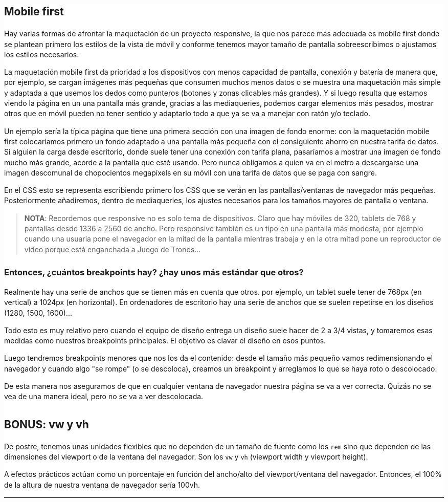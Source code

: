 ## Mobile first
Hay varias formas de afrontar la maquetación de un proyecto responsive, la que nos parece más adecuada es mobile first donde se plantean primero los estilos de la vista de móvil y conforme tenemos mayor tamaño de pantalla sobreescribimos o ajustamos los estilos necesarios.

La maquetación mobile first da prioridad a los dispositivos con menos capacidad de pantalla, conexión y batería de manera que, por ejemplo, se cargan imágenes más pequeñas que consumen muchos menos datos o se muestra una maquetación más simple y adaptada a que usemos los dedos como punteros (botones y zonas clicables más grandes). Y si luego resulta que estamos viendo la página en un una pantalla más grande, gracias a las mediaqueries, podemos cargar elementos más pesados, mostrar otros que en móvil pueden no tener sentido y adaptarlo todo a que ya se va a manejar con ratón y/o teclado.

Un ejemplo sería la típica página que tiene una primera sección con una imagen de fondo enorme: con la maquetación mobile first colocaríamos primero un fondo adaptado a una pantalla más pequeña con el consiguiente ahorro en nuestra tarifa de datos. Si alguien la carga desde escritorio, donde suele tener una conexión con tarifa plana, pasaríamos a mostrar una imagen de fondo mucho más grande, acorde a la pantalla que esté usando. Pero nunca obligamos a quien va en el metro a descargarse una imagen descomunal de chopocientos megapíxels en su móvil con una tarifa de datos que se paga con sangre.

En el CSS esto se representa escribiendo primero los CSS que se verán en las pantallas/ventanas de navegador más pequeñas. Posteriormente añadiremos, dentro de mediaqueries, los ajustes necesarios para los tamaños mayores de pantalla o ventana.

>**NOTA**:
Recordemos que responsive no es solo tema de dispositivos. Claro que hay móviles de 320, tablets de 768 y pantallas desde 1336 a 2560 de ancho. Pero responsive también es un tipo en una pantalla más modesta, por ejemplo cuando una usuaria pone el navegador en la mitad de la pantalla mientras trabaja y en la otra mitad pone un reproductor de vídeo porque está enganchada a Juego de Tronos...

### Entonces, ¿cuántos breakpoints hay? ¿hay unos más estándar que otros?
Realmente hay una serie de anchos que se tienen más en cuenta que otros. por ejemplo, un tablet suele tener de 768px (en vertical) a 1024px (en horizontal). En ordenadores de escritorio hay una serie de anchos que se suelen repetirse en los diseños (1280, 1500, 1600)...

Todo esto es muy relativo pero cuando el equipo de diseño entrega un diseño suele hacer de 2 a 3/4 vistas, y tomaremos esas medidas como nuestros breakpoints principales. El objetivo es clavar el diseño en esos puntos.

Luego tendremos breakpoints menores que nos los da el contenido: desde el tamaño más pequeño vamos redimensionando el navegador y cuando algo "se rompe" (o se descoloca), creamos un breakpoint y arreglamos lo que se haya roto o descolocado.

De esta manera nos aseguramos de que en cualquier ventana de navegador nuestra página se va a ver correcta. Quizás no se vea de una manera ideal, pero no se va a ver descolocada.

## BONUS: vw y vh
De postre, tenemos unas unidades flexibles que no dependen de un tamaño de fuente como los `rem` sino que dependen de las dimensiones del viewport o de la ventana del navegador. Son los `vw` y `vh` (viewport width y viewport height).

A efectos prácticos actúan como un porcentaje en función del ancho/alto del viewport/ventana del navegador. Entonces, el 100% de la altura de nuestra ventana de navegador sería 100vh.
* * *
